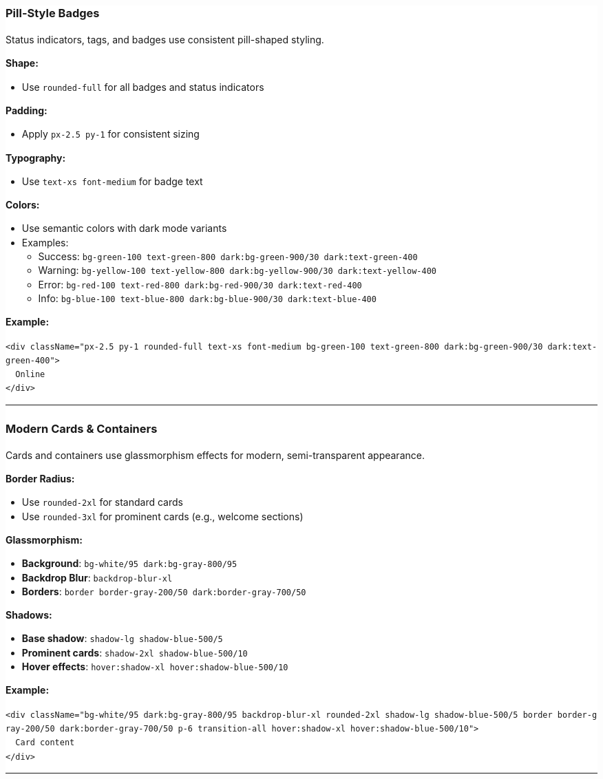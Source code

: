 
### Pill-Style Badges

Status indicators, tags, and badges use consistent pill-shaped styling.

**Shape:**
- Use `rounded-full` for all badges and status indicators

**Padding:**
- Apply `px-2.5 py-1` for consistent sizing

**Typography:**
- Use `text-xs font-medium` for badge text

**Colors:**
- Use semantic colors with dark mode variants
- Examples:
  - Success: `bg-green-100 text-green-800 dark:bg-green-900/30 dark:text-green-400`
  - Warning: `bg-yellow-100 text-yellow-800 dark:bg-yellow-900/30 dark:text-yellow-400`
  - Error: `bg-red-100 text-red-800 dark:bg-red-900/30 dark:text-red-400`
  - Info: `bg-blue-100 text-blue-800 dark:bg-blue-900/30 dark:text-blue-400`

**Example:**
```tsx
<div className="px-2.5 py-1 rounded-full text-xs font-medium bg-green-100 text-green-800 dark:bg-green-900/30 dark:text-green-400">
  Online
</div>
```

---

### Modern Cards & Containers

Cards and containers use glassmorphism effects for modern, semi-transparent appearance.

**Border Radius:**
- Use `rounded-2xl` for standard cards
- Use `rounded-3xl` for prominent cards (e.g., welcome sections)

**Glassmorphism:**
- **Background**: `bg-white/95 dark:bg-gray-800/95`
- **Backdrop Blur**: `backdrop-blur-xl`
- **Borders**: `border border-gray-200/50 dark:border-gray-700/50`

**Shadows:**
- **Base shadow**: `shadow-lg shadow-blue-500/5`
- **Prominent cards**: `shadow-2xl shadow-blue-500/10`
- **Hover effects**: `hover:shadow-xl hover:shadow-blue-500/10`

**Example:**
```tsx
<div className="bg-white/95 dark:bg-gray-800/95 backdrop-blur-xl rounded-2xl shadow-lg shadow-blue-500/5 border border-gray-200/50 dark:border-gray-700/50 p-6 transition-all hover:shadow-xl hover:shadow-blue-500/10">
  Card content
</div>
```

---